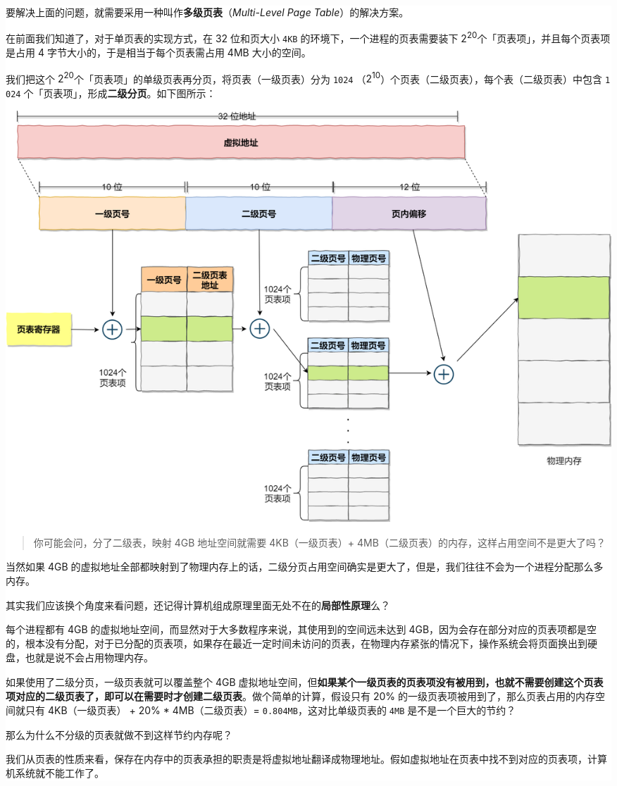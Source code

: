 要解决上面的问题，就需要采用一种叫作**多级页表**（*Multi-Level Page Table*）的解决方案。

在前面我们知道了，对于单页表的实现方式，在 32 位和页大小 `4KB` 的环境下，一个进程的页表需要装下 $2^{20}$个「页表项」，并且每个页表项是占用 4 字节大小的，于是相当于每个页表需占用 4MB 大小的空间。

我们把这个  $2^{20}$个「页表项」的单级页表再分页，将页表（一级页表）分为 `1024` （$2^{10}$）个页表（二级页表），每个表（二级页表）中包含 `1024` 个「页表项」，形成**二级分页**。如下图所示：

![img](picture/19296e249b2240c29f9c52be70f611d5.png)

> 你可能会问，分了二级表，映射 4GB 地址空间就需要 4KB（一级页表）+ 4MB（二级页表）的内存，这样占用空间不是更大了吗？

当然如果 4GB 的虚拟地址全部都映射到了物理内存上的话，二级分页占用空间确实是更大了，但是，我们往往不会为一个进程分配那么多内存。

其实我们应该换个角度来看问题，还记得计算机组成原理里面无处不在的**局部性原理**么？

每个进程都有 4GB 的虚拟地址空间，而显然对于大多数程序来说，其使用到的空间远未达到 4GB，因为会存在部分对应的页表项都是空的，根本没有分配，对于已分配的页表项，如果存在最近一定时间未访问的页表，在物理内存紧张的情况下，操作系统会将页面换出到硬盘，也就是说不会占用物理内存。

如果使用了二级分页，一级页表就可以覆盖整个 4GB 虚拟地址空间，但**如果某个一级页表的页表项没有被用到，也就不需要创建这个页表项对应的二级页表了，即可以在需要时才创建二级页表**。做个简单的计算，假设只有 20% 的一级页表项被用到了，那么页表占用的内存空间就只有 4KB（一级页表） + 20% * 4MB（二级页表）= `0.804MB`，这对比单级页表的 `4MB` 是不是一个巨大的节约？

那么为什么不分级的页表就做不到这样节约内存呢？

我们从页表的性质来看，保存在内存中的页表承担的职责是将虚拟地址翻译成物理地址。假如虚拟地址在页表中找不到对应的页表项，计算机系统就不能工作了。
